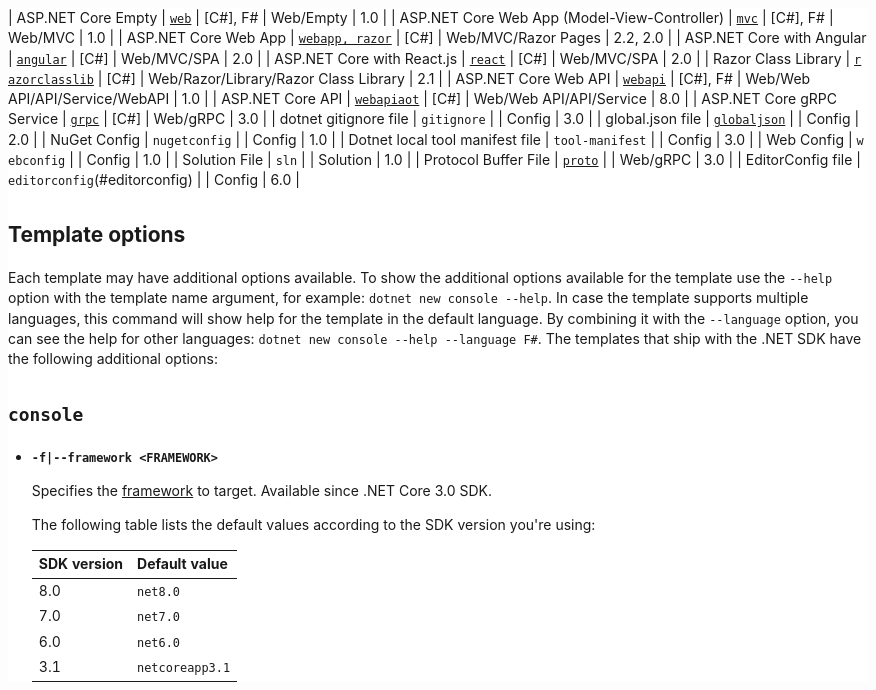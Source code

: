 | ASP.NET Core Empty                           | [`web`](#web)                         | [C#], F#     | Web/Empty                             | 1.0              |
| ASP.NET Core Web App (Model-View-Controller) | [`mvc`](#web-options)                 | [C#], F#     | Web/MVC                               | 1.0              |
| ASP.NET Core Web App                         | [`webapp, razor`](#web-options)       | [C#]         | Web/MVC/Razor Pages                   | 2.2, 2.0         |
| ASP.NET Core with Angular                    | [`angular`](#spa)                     | [C#]         | Web/MVC/SPA                           | 2.0              |
| ASP.NET Core with React.js                   | [`react`](#spa)                       | [C#]         | Web/MVC/SPA                           | 2.0              |
| Razor Class Library                          | [`razorclasslib`](#razorclasslib)     | [C#]         | Web/Razor/Library/Razor Class Library | 2.1              |
| ASP.NET Core Web API                         | [`webapi`](#webapi)                   | [C#], F#     | Web/Web API/API/Service/WebAPI        | 1.0              |
| ASP.NET Core API                             | [`webapiaot`](#webapiaot)             | [C#]         | Web/Web API/API/Service               | 8.0              |
| ASP.NET Core gRPC Service                    | [`grpc`](#web-others)                 | [C#]         | Web/gRPC                              | 3.0              |
| dotnet gitignore file                        | `gitignore`                           |              | Config                                | 3.0              |
| global.json file                             | [`globaljson`](#globaljson)           |              | Config                                | 2.0              |
| NuGet Config                                 | `nugetconfig`                         |              | Config                                | 1.0              |
| Dotnet local tool manifest file              | `tool-manifest`                       |              | Config                                | 3.0              |
| Web Config                                   | `webconfig`                           |              | Config                                | 1.0              |
| Solution File                                | `sln`                                 |              | Solution                              | 1.0              |
| Protocol Buffer File                         | [`proto`](#namespace)                 |              | Web/gRPC                              | 3.0              |
| EditorConfig file                            | `editorconfig`(#editorconfig)         |              | Config                                | 6.0              |

## Template options

Each template may have additional options available. To show the additional options available for the template use the `--help` option with the template name argument, for example: `dotnet new console --help`.
In case the template supports multiple languages, this command will show help for the template in the default language. By combining it with the `--language` option, you can see the help for other languages: `dotnet new console --help --language F#`.
The templates that ship with the .NET SDK have the following additional options:

## `console`

- **`-f|--framework <FRAMEWORK>`**

  Specifies the [framework](../../standard/frameworks.md) to target. Available since .NET Core 3.0 SDK.

  The following table lists the default values according to the SDK version you're using:

  | SDK version | Default value   |
  |-------------|-----------------|
  | 8.0         | `net8.0`        |
  | 7.0         | `net7.0`        |
  | 6.0         | `net6.0`        |
  | 3.1         | `netcoreapp3.1` |
